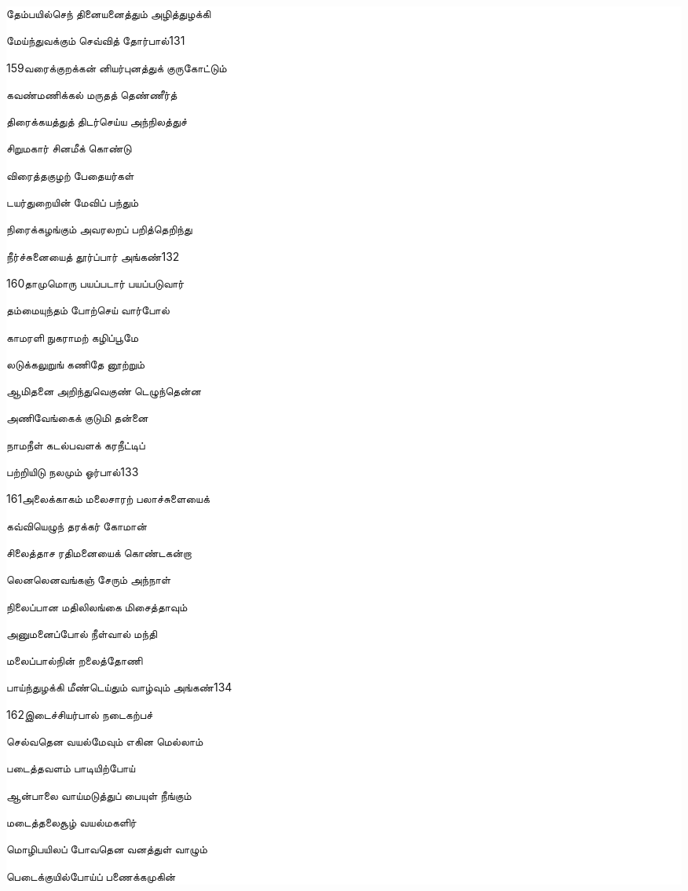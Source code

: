 தேம்பயில்செந் தினையனைத்தும் அழித்துழக்கி  

மேய்ந்துவக்கும் செவ்வித் தோர்பால்131

 159வரைக்குறக்கன் னியர்புனத்துக் குருகோட்டும்  

கவண்மணிக்கல் மருதத் தெண்ணீர்த்  

திரைக்கயத்துத் திடர்செய்ய அந்நிலத்துச்  

சிறுமகார் சினமீக் கொண்டு  

விரைத்தகுழற் பேதையர்கள்  

டயர்துறையின் மேவிப் பந்தும்  

நிரைக்கழங்கும் அவரலறப் பறித்தெறிந்து  

நீர்ச்சுனையைத் தூர்ப்பார் அங்கண்132

 160தாமுமொரு பயப்படார் பயப்படுவார்  

தம்மையுந்தம் போற்செய் வார்போல்  

காமரளி நுகராமற் கழிப்பூமே  

லடுக்கலுறுங் கணிதே னூற்றும்  

ஆமிதனை அறிந்துவெகுண் டெழுந்தென்ன  

அணிவேங்கைக் குடுமி தன்னை  

நாமநீள் கடல்பவளக் கரநீட்டிப்  

பற்றியிடு நலமும் ஓர்பால்133

 161அலைக்காகம் மலைசாரற் பலாச்சுளையைக்  

கவ்வியெழுந் தரக்கர் கோமான்  

சிலைத்தாச ரதிமனையைக் கொண்டகன்றா  

லெனலெனவங்கஞ் சேரும் அந்நாள்  

நிலைப்பான மதிலிலங்கை மிசைத்தாவும்  

அனுமனைப்போல் நீள்வால் மந்தி  

மலைப்பால்நின் றலைத்தோணி  

பாய்ந்துழக்கி மீண்டெய்தும் வாழ்வும் அங்கண்134

 162இடைச்சியர்பால் நடைகற்பச்  

செல்வதென வயல்மேவும் எகின மெல்லாம்  

படைத்தவளம் பாடியிற்போய்  

ஆன்பாலை வாய்மடுத்துப் பையுள் நீங்கும்  

மடைத்தலைசூழ் வயல்மகளிர்  

மொழிபயிலப் போவதென வனத்துள் வாழும்  

பெடைக்குயில்போய்ப் பணைக்கமுகின்  
